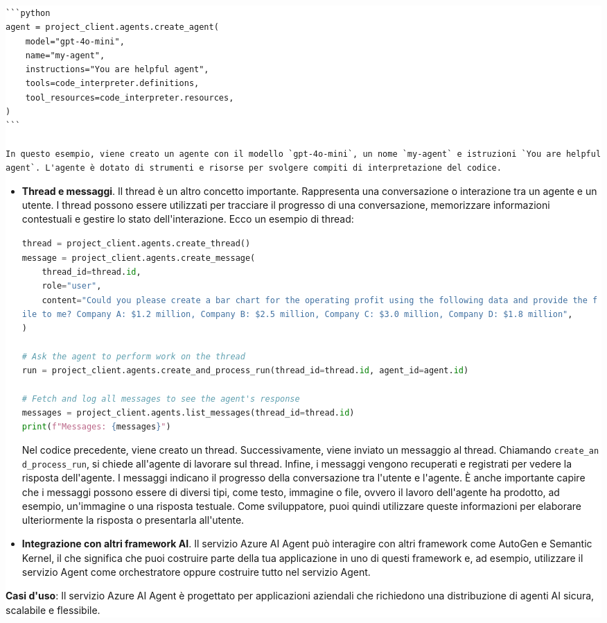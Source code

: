     ```python
    agent = project_client.agents.create_agent(
        model="gpt-4o-mini",
        name="my-agent",
        instructions="You are helpful agent",
        tools=code_interpreter.definitions,
        tool_resources=code_interpreter.resources,
    )
    ```

    In questo esempio, viene creato un agente con il modello `gpt-4o-mini`, un nome `my-agent` e istruzioni `You are helpful agent`. L'agente è dotato di strumenti e risorse per svolgere compiti di interpretazione del codice.

- **Thread e messaggi**. Il thread è un altro concetto importante. Rappresenta una conversazione o interazione tra un agente e un utente. I thread possono essere utilizzati per tracciare il progresso di una conversazione, memorizzare informazioni contestuali e gestire lo stato dell'interazione. Ecco un esempio di thread:

    ```python
    thread = project_client.agents.create_thread()
    message = project_client.agents.create_message(
        thread_id=thread.id,
        role="user",
        content="Could you please create a bar chart for the operating profit using the following data and provide the file to me? Company A: $1.2 million, Company B: $2.5 million, Company C: $3.0 million, Company D: $1.8 million",
    )
    
    # Ask the agent to perform work on the thread
    run = project_client.agents.create_and_process_run(thread_id=thread.id, agent_id=agent.id)
    
    # Fetch and log all messages to see the agent's response
    messages = project_client.agents.list_messages(thread_id=thread.id)
    print(f"Messages: {messages}")
    ```

    Nel codice precedente, viene creato un thread. Successivamente, viene inviato un messaggio al thread. Chiamando `create_and_process_run`, si chiede all'agente di lavorare sul thread. Infine, i messaggi vengono recuperati e registrati per vedere la risposta dell'agente. I messaggi indicano il progresso della conversazione tra l'utente e l'agente. È anche importante capire che i messaggi possono essere di diversi tipi, come testo, immagine o file, ovvero il lavoro dell'agente ha prodotto, ad esempio, un'immagine o una risposta testuale. Come sviluppatore, puoi quindi utilizzare queste informazioni per elaborare ulteriormente la risposta o presentarla all'utente.

- **Integrazione con altri framework AI**. Il servizio Azure AI Agent può interagire con altri framework come AutoGen e Semantic Kernel, il che significa che puoi costruire parte della tua applicazione in uno di questi framework e, ad esempio, utilizzare il servizio Agent come orchestratore oppure costruire tutto nel servizio Agent.

**Casi d'uso**: Il servizio Azure AI Agent è progettato per applicazioni aziendali che richiedono una distribuzione di agenti AI sicura, scalabile e flessibile.
